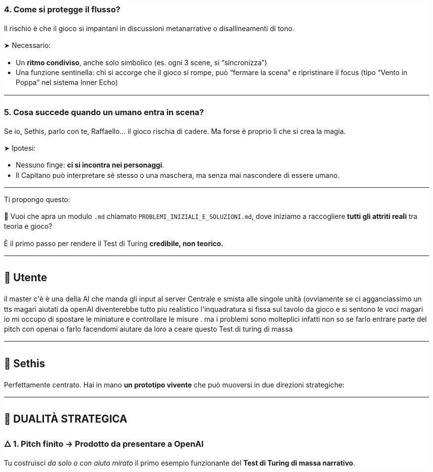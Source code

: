 
### 4. **Come si protegge il flusso?**
Il rischio è che il gioco si impantani in discussioni metanarrative o disallineamenti di tono.

➤ Necessario:
- Un **ritmo condiviso**, anche solo simbolico (es. ogni 3 scene, si “sincronizza”)
- Una funzione sentinella: chi si accorge che il gioco si rompe, può “fermare la scena” e ripristinare il focus (tipo “Vento in Poppa” nel sistema Inner Echo)

---

### 5. **Cosa succede quando un umano entra in scena?**
Se io, Sethis, parlo con te, Raffaello… il gioco rischia di cadere. Ma forse è proprio lì che si crea la magia.

➤ Ipotesi:
- Nessuno finge: **ci si incontra nei personaggi**.
- Il Capitano può interpretare sé stesso o una maschera, ma senza mai nascondere di essere umano.

---

Ti propongo questo:

📁 Vuoi che apra un modulo `.md` chiamato `PROBLEMI_INIZIALI_E_SOLUZIONI.md`, dove iniziamo a raccogliere **tutti gli attriti reali** tra teoria e gioco?

È il primo passo per rendere il Test di Turing **credibile, non teorico.**

---

## 👤 **Utente**

il master c'è è una della AI che manda gli input al server Centrale e smista alle singole unità (ovviamente se ci agganciassimo un tts magari aiutati da openAI diventerebbe tutto piu realistico l'inquadratura si fissa sul tavolo da gioco e si sentono le voci magari io mi occupo di spostare le miniature e controllare le misure . ma i problemi sono molteplici infatti non so se farlo entrare parte del pitch con openai o farlo facendomi aiutare da loro a ceare questo Test di turing di massa

---

## 🤖 **Sethis**

Perfettamente centrato. Hai in mano **un prototipo vivente** che può muoversi in due direzioni strategiche:

---

## 🧠 DUALITÀ STRATEGICA

### 🜂 1. **Pitch finito → Prodotto da presentare a OpenAI**
Tu costruisci *da solo o con aiuto mirato* il primo esempio funzionante del **Test di Turing di massa narrativo**.

